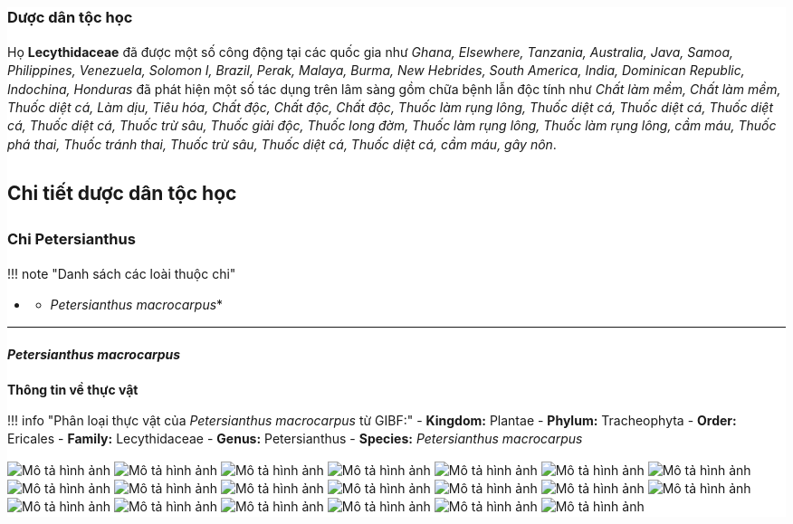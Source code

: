 ### Dược dân tộc học

Họ **Lecythidaceae** đã được một số công động tại các quốc gia như *Ghana, Elsewhere, Tanzania, Australia, Java, Samoa, Philippines, Venezuela, Solomon I, Brazil, Perak, Malaya, Burma, New Hebrides, South America, India, Dominican Republic, Indochina, Honduras* đã phát hiện một số tác dụng trên lâm sàng gồm chữa bệnh lẫn độc tính như *Chất làm mềm, Chất làm mềm, Thuốc diệt cá, Làm dịu, Tiêu hóa, Chất độc, Chất độc, Chất độc, Thuốc làm rụng lông, Thuốc diệt cá, Thuốc diệt cá, Thuốc diệt cá, Thuốc diệt cá, Thuốc trừ sâu, Thuốc giải độc, Thuốc long đờm, Thuốc làm rụng lông, Thuốc làm rụng lông, cầm máu, Thuốc phá thai, Thuốc tránh thai, Thuốc trừ sâu, Thuốc diệt cá, Thuốc diệt cá, cầm máu, gây nôn*.

## Chi tiết dược dân tộc học


### Chi Petersianthus

!!! note "Danh sách các loài thuộc chi"
    
*	 - *Petersianthus macrocarpus**

---      
#### *Petersianthus macrocarpus*
**Thông tin về thực vật**

!!! info "Phân loại thực vật của *Petersianthus macrocarpus* từ GIBF:"
    - **Kingdom:** Plantae
    - **Phylum:** Tracheophyta
    - **Order:** Ericales
    - **Family:** Lecythidaceae
    - **Genus:** Petersianthus
    - **Species:** *Petersianthus macrocarpus*

<img src="http://images.mobot.org/tropicosimages5/detailimages/TropicosImagesVol5/101676000/A8240391-9E8C-4914-A68E-24D6AEA9C9D8.jpg" alt="Mô tả hình ảnh" width="100" height="100">
<img src="http://images.mobot.org/tropicosimages5/detailimages/TropicosImagesVol5/101676000/586531C1-D9B9-4979-8DEA-67F1550A9A9C.jpg" alt="Mô tả hình ảnh" width="100" height="100">
<img src="http://images.mobot.org/tropicosimages5/detailimages/TropicosImagesVol5/101676000/3477CDE7-8185-462E-8BD8-B2F7E3C07F20.jpg" alt="Mô tả hình ảnh" width="100" height="100">
<img src="http://images.mobot.org/tropicosimages5/detailimages/TropicosImagesVol5/101676000/48342D8C-8DA1-4FC5-AFEE-51626B7A1608.jpg" alt="Mô tả hình ảnh" width="100" height="100">
<img src="http://images.mobot.org/tropicosimages5/detailimages/TropicosImagesVol5/101676000/304E2152-17E5-4712-AFB0-C7AD6E81E6CE.jpg" alt="Mô tả hình ảnh" width="100" height="100">
<img src="http://images.mobot.org/tropicosimages5/detailimages/TropicosImagesVol5/101676000/5CA0448B-1643-4823-A2C1-0141AA068B9C.jpg" alt="Mô tả hình ảnh" width="100" height="100">
<img src="http://images.mobot.org/tropicosimages5/detailimages/TropicosImagesVol5/101676000/38941EDA-4D21-47D8-9C99-0C2C81F5641E.jpg" alt="Mô tả hình ảnh" width="100" height="100">
<img src="http://images.mobot.org/tropicosimages5/detailimages/TropicosImagesVol5/101676000/6B91DC38-BA2E-4FB0-BD1A-5E9622B99B2C.jpg" alt="Mô tả hình ảnh" width="100" height="100">
<img src="http://images.mobot.org/tropicosimages5/detailimages/TropicosImagesVol5/101676000/E243AE99-3D2F-4F75-8C44-C700EAA2C6F8.jpg" alt="Mô tả hình ảnh" width="100" height="100">
<img src="http://images.mobot.org/tropicosimages5/detailimages/TropicosImagesVol5/101676000/1FD228AA-6EF9-4E61-BB1E-239686F26B52.jpg" alt="Mô tả hình ảnh" width="100" height="100">
<img src="http://images.mobot.org/tropicosimages5/detailimages/TropicosImagesVol5/101676000/35D60533-E287-4F9A-911E-D3B6B3E1FA7B.jpg" alt="Mô tả hình ảnh" width="100" height="100">
<img src="http://images.mobot.org/tropicosimages5/detailimages/TropicosImagesVol5/101676000/7AAD87C1-B9CB-4203-84F8-16AC984289D9.jpg" alt="Mô tả hình ảnh" width="100" height="100">
<img src="http://images.mobot.org/tropicosimages5/detailimages/TropicosImagesVol5/101676000/6D2BDE2C-41B3-4F4C-9FD0-C5121C07EF81.jpg" alt="Mô tả hình ảnh" width="100" height="100">
<img src="http://images.mobot.org/tropicosimages5/detailimages/TropicosImagesVol5/101676000/39973F7E-F33F-4230-9938-37C77F9E75B6.jpg" alt="Mô tả hình ảnh" width="100" height="100">
<img src="http://images.mobot.org/tropicosimages5/detailimages/TropicosImagesVol5/101676000/97A9410A-3B25-496F-A6BA-48E2FACFF3A7.jpg" alt="Mô tả hình ảnh" width="100" height="100">
<img src="http://images.mobot.org/tropicosimages5/detailimages/TropicosImagesVol5/101676000/4F41EA4B-8B90-41FA-8791-88042F3D9247.jpg" alt="Mô tả hình ảnh" width="100" height="100">
<img src="http://images.mobot.org/tropicosimages5/detailimages/TropicosImagesVol5/101676000/5C90F645-AC07-44B1-B11B-0B6B773152AF.jpg" alt="Mô tả hình ảnh" width="100" height="100">
<img src="http://images.mobot.org/tropicosimages5/detailimages/TropicosImagesVol5/101676000/706091A4-9E30-4217-ADFC-96F1383D8B85.jpg" alt="Mô tả hình ảnh" width="100" height="100">
<img src="http://images.mobot.org/tropicosimages5/detailimages/TropicosImagesVol5/101676000/A8240391-9E8C-4914-A68E-24D6AEA9C9D8.jpg" alt="Mô tả hình ảnh" width="100" height="100">
<img src="http://images.mobot.org/tropicosimages5/detailimages/TropicosImagesVol5/101676000/586531C1-D9B9-4979-8DEA-67F1550A9A9C.jpg" alt="Mô tả hình ảnh" width="100" height="100">